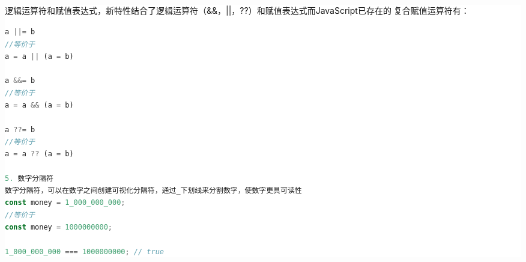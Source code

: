 逻辑运算符和赋值表达式，新特性结合了逻辑运算符（&&，||，??）和赋值表达式而JavaScript已存在的 复合赋值运算符有：

```js
a ||= b
//等价于
a = a || (a = b)

a &&= b
//等价于
a = a && (a = b)

a ??= b
//等价于
a = a ?? (a = b)

5. 数字分隔符
数字分隔符，可以在数字之间创建可视化分隔符，通过_下划线来分割数字，使数字更具可读性
const money = 1_000_000_000;
//等价于
const money = 1000000000;

1_000_000_000 === 1000000000; // true
```

